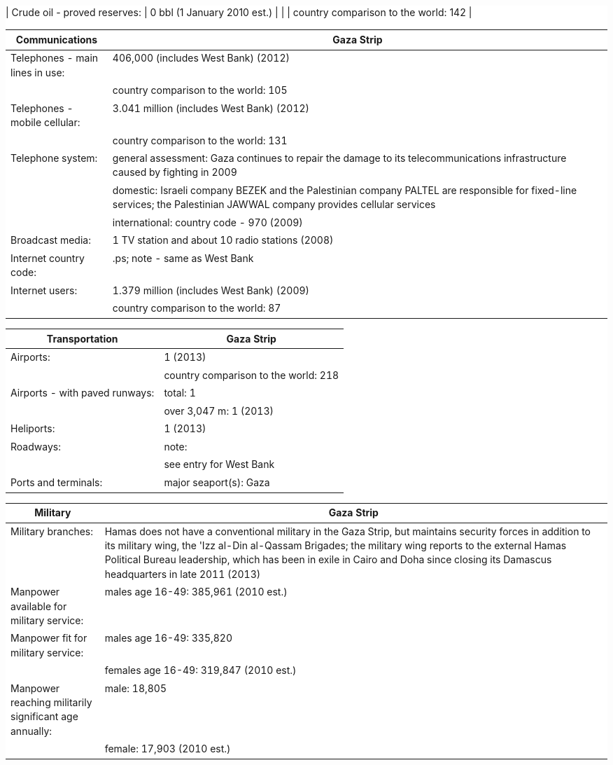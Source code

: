 | Crude oil - proved reserves: | 0 bbl (1 January 2010 est.) |
| | country comparison to the world:   142 |

| Communications | Gaza Strip |
| --- | --- |
| Telephones - main lines in use: | 406,000 (includes West Bank) (2012) |
| | country comparison to the world:  105 |
| Telephones - mobile cellular: | 3.041 million (includes West Bank) (2012) |
| | country comparison to the world:   131 |
| Telephone system: | general assessment: Gaza continues to repair the damage to its telecommunications infrastructure caused by fighting in 2009 |
| | domestic: Israeli company BEZEK and the Palestinian company PALTEL are responsible for fixed-line services; the Palestinian JAWWAL company provides cellular services |
| | international: country code - 970 (2009) |
| Broadcast media: | 1 TV station and about 10 radio stations (2008) |
| Internet country code: | .ps; note - same as West Bank |
| Internet users: | 1.379 million (includes West Bank) (2009) |
| | country comparison to the world:   87 |

| Transportation | Gaza Strip |
| --- | --- |
| Airports: | 1 (2013) |
| | country comparison to the world:  218 |
| Airports - with paved runways: | total: 1 |
| | over 3,047 m: 1 (2013) |
| Heliports: | 1 (2013) |
| Roadways: | note: |
| | see entry for West Bank |
| Ports and terminals: | major seaport(s): Gaza |

| Military | Gaza Strip |
| --- | --- |
| Military branches: | Hamas does not have a conventional military in the Gaza Strip, but maintains security forces in addition to its military wing, the 'Izz al-Din al-Qassam Brigades; the military wing reports to the external Hamas Political Bureau leadership, which has been in exile in Cairo and Doha since closing its Damascus headquarters in late 2011 (2013) |
| Manpower available for military service: | males age 16-49: 385,961 (2010 est.) |
| Manpower fit for military service: | males age 16-49: 335,820 |
| | females age 16-49: 319,847 (2010 est.) |
| Manpower reaching militarily significant age annually: | male: 18,805 |
| | female: 17,903 (2010 est.) |
